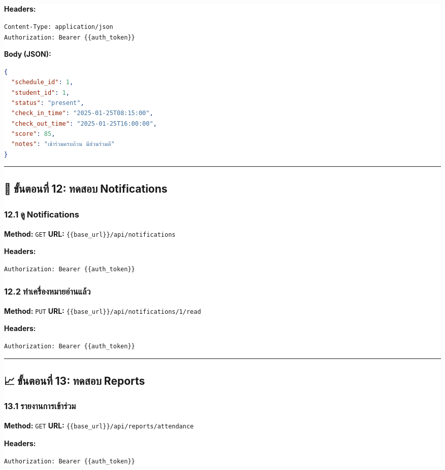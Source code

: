 **Headers:**
```
Content-Type: application/json
Authorization: Bearer {{auth_token}}
```

**Body (JSON):**
```json
{
  "schedule_id": 1,
  "student_id": 1,
  "status": "present",
  "check_in_time": "2025-01-25T08:15:00",
  "check_out_time": "2025-01-25T16:00:00",
  "score": 85,
  "notes": "เข้าร่วมครบถ้วน มีส่วนร่วมดี"
}
```

---

## 🔔 ขั้นตอนที่ 12: ทดสอบ Notifications

### 12.1 ดู Notifications
**Method:** `GET`
**URL:** `{{base_url}}/api/notifications`

**Headers:**
```
Authorization: Bearer {{auth_token}}
```

### 12.2 ทำเครื่องหมายอ่านแล้ว
**Method:** `PUT`
**URL:** `{{base_url}}/api/notifications/1/read`

**Headers:**
```
Authorization: Bearer {{auth_token}}
```

---

## 📈 ขั้นตอนที่ 13: ทดสอบ Reports

### 13.1 รายงานการเข้าร่วม
**Method:** `GET`
**URL:** `{{base_url}}/api/reports/attendance`

**Headers:**
```
Authorization: Bearer {{auth_token}}
```
